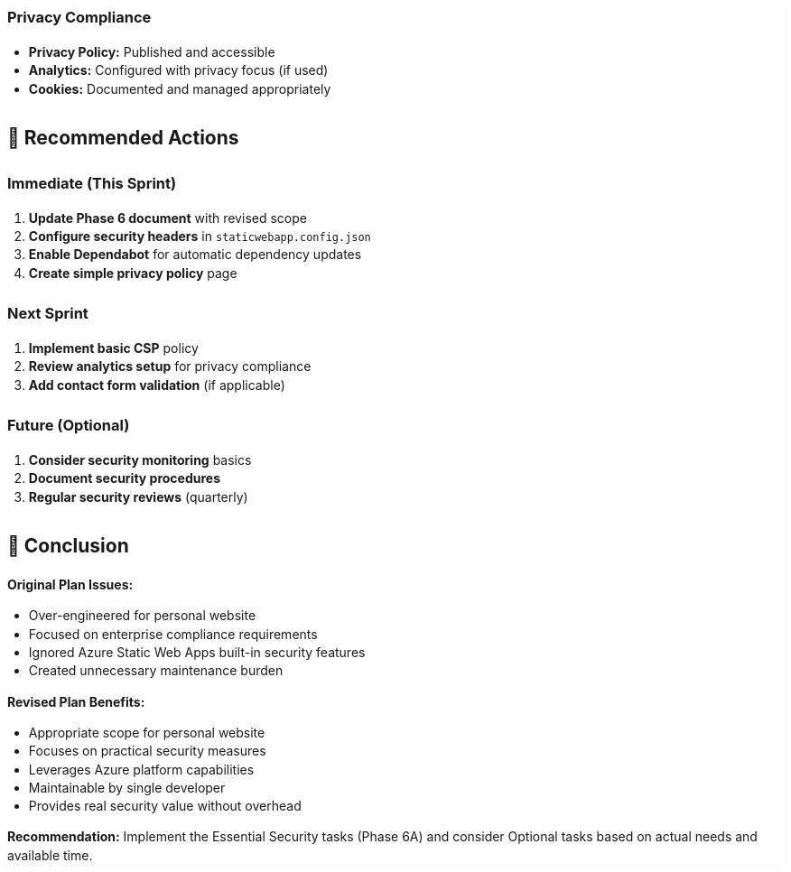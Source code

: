 ### Privacy Compliance
- **Privacy Policy:** Published and accessible
- **Analytics:** Configured with privacy focus (if used)
- **Cookies:** Documented and managed appropriately

## 🔄 Recommended Actions

### Immediate (This Sprint)
1. **Update Phase 6 document** with revised scope
2. **Configure security headers** in `staticwebapp.config.json`
3. **Enable Dependabot** for automatic dependency updates
4. **Create simple privacy policy** page

### Next Sprint
1. **Implement basic CSP** policy
2. **Review analytics setup** for privacy compliance
3. **Add contact form validation** (if applicable)

### Future (Optional)
1. **Consider security monitoring** basics
2. **Document security procedures**
3. **Regular security reviews** (quarterly)

## 🎯 Conclusion

**Original Plan Issues:**
- Over-engineered for personal website
- Focused on enterprise compliance requirements
- Ignored Azure Static Web Apps built-in security features
- Created unnecessary maintenance burden

**Revised Plan Benefits:**
- Appropriate scope for personal website
- Focuses on practical security measures
- Leverages Azure platform capabilities
- Maintainable by single developer
- Provides real security value without overhead

**Recommendation:** Implement the Essential Security tasks (Phase 6A) and consider Optional tasks based on actual needs and available time.